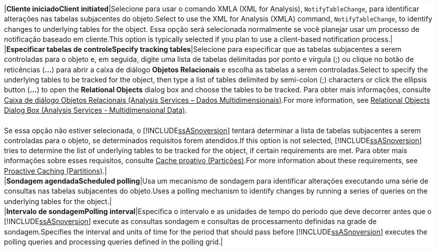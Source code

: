 |<span data-ttu-id="eec91-127">**Cliente iniciado**</span><span class="sxs-lookup"><span data-stu-id="eec91-127">**Client initiated**</span></span>|<span data-ttu-id="eec91-128">Selecione para usar o comando XMLA (XML for Analysis), `NotifyTableChange`, para identificar alterações nas tabelas subjacentes do objeto.</span><span class="sxs-lookup"><span data-stu-id="eec91-128">Select to use the XML for Analysis (XMLA) command, `NotifyTableChange`, to identify changes to underlying tables for the object.</span></span> <span data-ttu-id="eec91-129">Essa opção será selecionada normalmente se você planejar usar um processo de notificação baseado em cliente.</span><span class="sxs-lookup"><span data-stu-id="eec91-129">This option is typically selected if you plan to use a client-based notification process.</span></span>|  
|<span data-ttu-id="eec91-130">**Especificar tabelas de controle**</span><span class="sxs-lookup"><span data-stu-id="eec91-130">**Specify tracking tables**</span></span>|<span data-ttu-id="eec91-131">Selecione para especificar que as tabelas subjacentes a serem controladas para o objeto e, em seguida, digite uma lista de tabelas delimitadas por ponto e vírgula (;) ou clique no botão de reticências (**...**) para abrir a caixa de diálogo **Objetos Relacionais** e escolha as tabelas a serem controladas.</span><span class="sxs-lookup"><span data-stu-id="eec91-131">Select to specify the underlying tables to be tracked for the object, then type a list of tables delimited by semi-colon (;) characters or click the ellipsis button (**...**) to open the **Relational Objects** dialog box and choose the tables to be tracked.</span></span> <span data-ttu-id="eec91-132">Para obter mais informações, consulte [Caixa de diálogo Objetos Relacionais &#40;Analysis Services – Dados Multidimensionais&#41;](relational-objects-dialog-box-analysis-services-multidimensional-data.md).</span><span class="sxs-lookup"><span data-stu-id="eec91-132">For more information, see [Relational Objects Dialog Box &#40;Analysis Services - Multidimensional Data&#41;](relational-objects-dialog-box-analysis-services-multidimensional-data.md).</span></span><br /><br /> <span data-ttu-id="eec91-133">Se essa opção não estiver selecionada, o [!INCLUDE[ssASnoversion](../includes/ssasnoversion-md.md)] tentará determinar a lista de tabelas subjacentes a serem controladas para o objeto, se determinados requisitos forem atendidos.</span><span class="sxs-lookup"><span data-stu-id="eec91-133">If this option is not selected, [!INCLUDE[ssASnoversion](../includes/ssasnoversion-md.md)] tries to determine the list of underlying tables to be tracked for the object, if certain requirements are met.</span></span> <span data-ttu-id="eec91-134">Para obter mais informações sobre esses requisitos, consulte [Cache proativo &#40;Partições&#41;](multidimensional-models-olap-logical-cube-objects/partitions-proactive-caching.md).</span><span class="sxs-lookup"><span data-stu-id="eec91-134">For more information about these requirements, see [Proactive Caching &#40;Partitions&#41;](multidimensional-models-olap-logical-cube-objects/partitions-proactive-caching.md).</span></span>|  
|<span data-ttu-id="eec91-135">**Sondagem agendada**</span><span class="sxs-lookup"><span data-stu-id="eec91-135">**Scheduled polling**</span></span>|<span data-ttu-id="eec91-136">Usa um mecanismo de sondagem para identificar alterações executando uma série de consultas nas tabelas subjacentes do objeto.</span><span class="sxs-lookup"><span data-stu-id="eec91-136">Uses a polling mechanism to identify changes by running a series of queries on the underlying tables for the object.</span></span>|  
|<span data-ttu-id="eec91-137">**Intervalo de sondagem**</span><span class="sxs-lookup"><span data-stu-id="eec91-137">**Polling interval**</span></span>|<span data-ttu-id="eec91-138">Especifica o intervalo e as unidades de tempo do período que deve decorrer antes que o [!INCLUDE[ssASnoversion](../includes/ssasnoversion-md.md)] execute as consultas sondagem e consultas de processamento definidas na grade de sondagem.</span><span class="sxs-lookup"><span data-stu-id="eec91-138">Specifies the interval and units of time for the period that should pass before [!INCLUDE[ssASnoversion](../includes/ssasnoversion-md.md)] executes the polling queries and processing queries defined in the polling grid.</span></span>|  